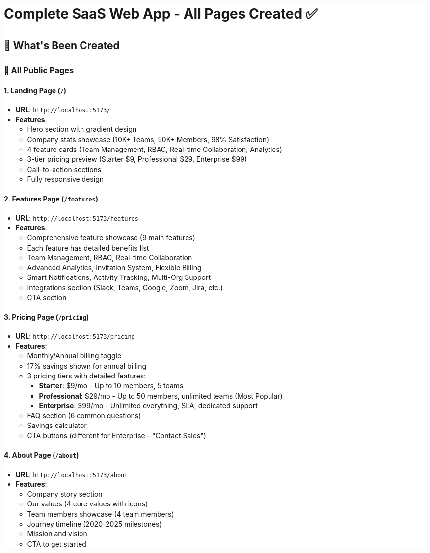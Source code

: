 # Complete SaaS Web App - All Pages Created ✅

## 🎉 What's Been Created

### 📄 All Public Pages

#### 1. **Landing Page** (`/`)

- **URL**: `http://localhost:5173/`
- **Features**:
  - Hero section with gradient design
  - Company stats showcase (10K+ Teams, 50K+ Members, 98% Satisfaction)
  - 4 feature cards (Team Management, RBAC, Real-time Collaboration, Analytics)
  - 3-tier pricing preview (Starter $9, Professional $29, Enterprise $99)
  - Call-to-action sections
  - Fully responsive design

#### 2. **Features Page** (`/features`)

- **URL**: `http://localhost:5173/features`
- **Features**:
  - Comprehensive feature showcase (9 main features)
  - Each feature has detailed benefits list
  - Team Management, RBAC, Real-time Collaboration
  - Advanced Analytics, Invitation System, Flexible Billing
  - Smart Notifications, Activity Tracking, Multi-Org Support
  - Integrations section (Slack, Teams, Google, Zoom, Jira, etc.)
  - CTA section

#### 3. **Pricing Page** (`/pricing`)

- **URL**: `http://localhost:5173/pricing`
- **Features**:
  - Monthly/Annual billing toggle
  - 17% savings shown for annual billing
  - 3 pricing tiers with detailed features:
    - **Starter**: $9/mo - Up to 10 members, 5 teams
    - **Professional**: $29/mo - Up to 50 members, unlimited teams (Most Popular)
    - **Enterprise**: $99/mo - Unlimited everything, SLA, dedicated support
  - FAQ section (6 common questions)
  - Savings calculator
  - CTA buttons (different for Enterprise - "Contact Sales")

#### 4. **About Page** (`/about`)

- **URL**: `http://localhost:5173/about`
- **Features**:
  - Company story section
  - Our values (4 core values with icons)
  - Team members showcase (4 team members)
  - Journey timeline (2020-2025 milestones)
  - Mission and vision
  - CTA to get started
